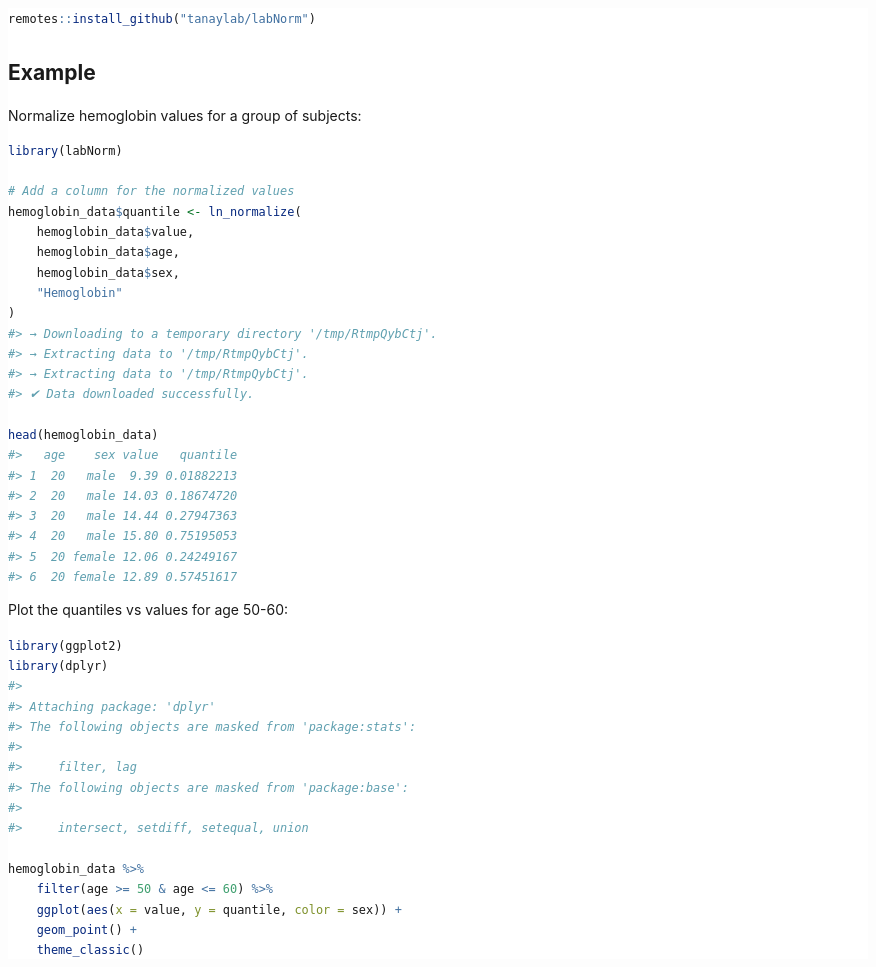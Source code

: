 ``` r
remotes::install_github("tanaylab/labNorm")
```

## Example

Normalize hemoglobin values for a group of subjects:

``` r
library(labNorm)

# Add a column for the normalized values
hemoglobin_data$quantile <- ln_normalize(
    hemoglobin_data$value,
    hemoglobin_data$age,
    hemoglobin_data$sex,
    "Hemoglobin"
)
#> → Downloading to a temporary directory '/tmp/RtmpQybCtj'.
#> → Extracting data to '/tmp/RtmpQybCtj'.
#> → Extracting data to '/tmp/RtmpQybCtj'.
#> ✔ Data downloaded successfully.

head(hemoglobin_data)
#>   age    sex value   quantile
#> 1  20   male  9.39 0.01882213
#> 2  20   male 14.03 0.18674720
#> 3  20   male 14.44 0.27947363
#> 4  20   male 15.80 0.75195053
#> 5  20 female 12.06 0.24249167
#> 6  20 female 12.89 0.57451617
```

Plot the quantiles vs values for age 50-60:

``` r
library(ggplot2)
library(dplyr)
#> 
#> Attaching package: 'dplyr'
#> The following objects are masked from 'package:stats':
#> 
#>     filter, lag
#> The following objects are masked from 'package:base':
#> 
#>     intersect, setdiff, setequal, union

hemoglobin_data %>%
    filter(age >= 50 & age <= 60) %>%
    ggplot(aes(x = value, y = quantile, color = sex)) +
    geom_point() +
    theme_classic()
```

